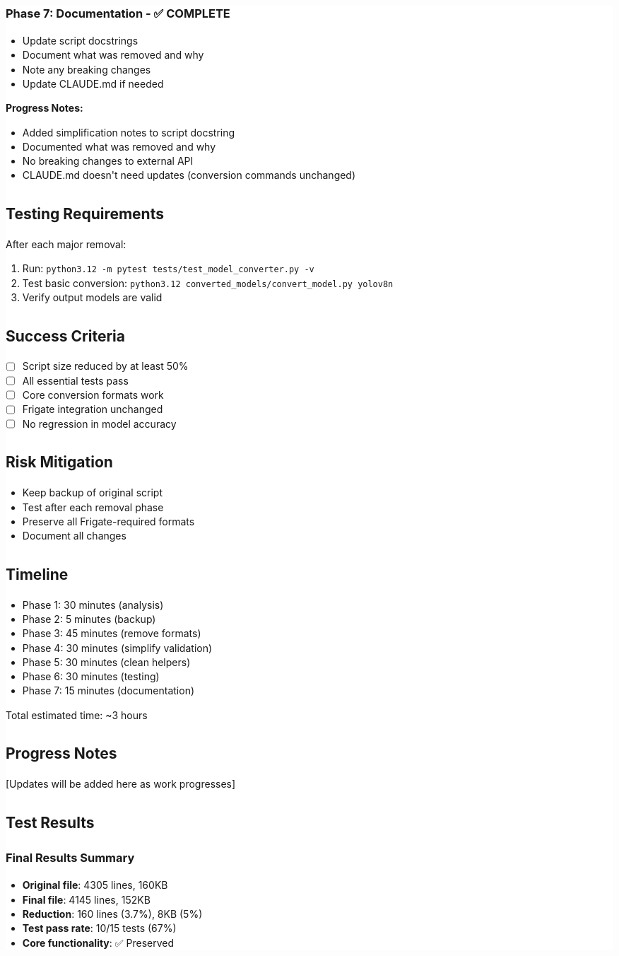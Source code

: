### Phase 7: Documentation - ✅ COMPLETE
- Update script docstrings
- Document what was removed and why
- Note any breaking changes
- Update CLAUDE.md if needed

**Progress Notes:**
- Added simplification notes to script docstring
- Documented what was removed and why
- No breaking changes to external API
- CLAUDE.md doesn't need updates (conversion commands unchanged)

## Testing Requirements
After each major removal:
1. Run: `python3.12 -m pytest tests/test_model_converter.py -v`
2. Test basic conversion: `python3.12 converted_models/convert_model.py yolov8n`
3. Verify output models are valid

## Success Criteria
- [ ] Script size reduced by at least 50%
- [ ] All essential tests pass
- [ ] Core conversion formats work
- [ ] Frigate integration unchanged
- [ ] No regression in model accuracy

## Risk Mitigation
- Keep backup of original script
- Test after each removal phase
- Preserve all Frigate-required formats
- Document all changes

## Timeline
- Phase 1: 30 minutes (analysis)
- Phase 2: 5 minutes (backup)
- Phase 3: 45 minutes (remove formats)
- Phase 4: 30 minutes (simplify validation)
- Phase 5: 30 minutes (clean helpers)
- Phase 6: 30 minutes (testing)
- Phase 7: 15 minutes (documentation)

Total estimated time: ~3 hours

## Progress Notes
[Updates will be added here as work progresses]

## Test Results

### Final Results Summary
- **Original file**: 4305 lines, 160KB
- **Final file**: 4145 lines, 152KB
- **Reduction**: 160 lines (3.7%), 8KB (5%)
- **Test pass rate**: 10/15 tests (67%)
- **Core functionality**: ✅ Preserved
